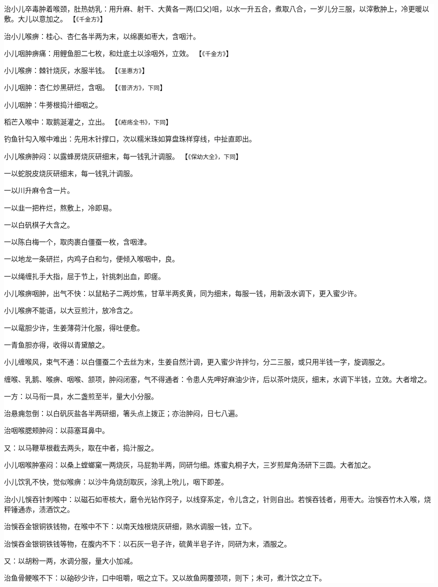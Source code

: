 治小儿卒毒肿着喉颈，肚热妨乳：用升麻、射干、大黄各一两(口父)咀，以水一升五合，煮取八合，一岁儿分三服，以滓敷肿上，冷更暖以敷。大儿以意加之。 【`《千金方》`】  

治小儿喉痹：桂心、杏仁各半两为末，以绵裹如枣大，含咽汁。  

小儿咽肿痹痛：用鲤鱼胆二七枚，和灶底土以涂咽外，立效。 【`《千金方》`】  

小儿喉痹：棘针烧灰，水服半钱。 【`《圣惠方》`】  

小儿咽肿：杏仁炒黑研烂，含咽。 【`《普济方》，下同`】  

小儿咽肿：牛蒡根捣汁细咽之。  

稻芒入喉中：取鹅涎灌之，立出。 【`《疮疡全书》，下同`】  

钓鱼针勾入喉中难出：先用木针撑口，次以糯米珠如算盘珠样穿线，中扯直即出。  

小儿喉痹肿闷：以露蜂房烧灰研细末，每一钱乳汁调服。 【`《保幼大全》，下同`】  

一以蛇脱皮烧灰研细末，每一钱乳汁调服。  

一以川升麻令含一片。  

一以韭一把杵烂，熬敷上，冷即易。  

一以白矾棋子大含之。  

一以陈白梅一个，取肉裹白僵蚕一枚，含咽津。  

一以地龙一条研拦，内鸡子白和匀，便倾入喉咽中，良。  

一以绳缠扎手大指，屈于节上，针挑刺出血，即瘥。  

小儿喉痹咽肿，出气不快：以鼠粘子二两炒焦，甘草半两炙黄，同为细末，每服一钱，用新汲水调下，更入蜜少许。  

小儿喉痹不能语，以大豆煎汁，放冷含之。  

一以鼋胆少许，生姜薄荷汁化服，得吐便愈。  

一青鱼胆亦得，收得以青黛酿之。  

小儿缠喉风，束气不通：以白僵蚕二个去丝为末，生姜自然汁调，更入蜜少许拌匀，分二三服，或只用半钱一字，旋调服之。  

缠喉、乳鹅、喉痹、咽喉、颔项，肿闷闭塞，气不得通者：令患人先呷好麻油少许，后以茶叶烧灰，细末，水调下半钱，立效。大者增之。  

一方：以马衔一具，水二盏煎至半，量大小分服。  

治悬痈忽倒：以白矾灰盐各半两研细，箸头点上拨正；亦治肿闷，日七八遍。  

治咽喉腮颊肿闷：以蒜塞耳鼻中。  

又：以马鞭草根截去两头，取在中者，捣汁服之。  

小儿咽喉肿塞闷：以桑上螳螂窠一两烧灰，马屁勃半两，同研匀细。炼蜜丸桐子大，三岁煎犀角汤研下三圆。大者加之。  

小儿饮乳不快，觉似喉痹：以沙牛角烧刮取灰，涂乳上吮儿，咽下即差。  

治小儿悞吞针刺喉中：以磁石如枣核大，磨令光钻作窍子，以线穿系定，令儿含之，针则自出。若悞吞钱者，用枣大。治悞吞竹木入喉，烧秤锤通赤，渍酒饮之。  

治悞吞金银铜铁钱物，在喉中不下：以南天烛根烧灰研细，熟水调服一钱，立下。  

治悞吞金银铜铁钱等物，在腹内不下：以石灰一皂子许，硫黄半皂子许，同研为末，酒服之。  

又：以胡粉一两，水调分服，量大小加减。  

治鱼骨鲠喉不下：以硇砂少许，口中咀嚼，咽之立下。又以故鱼网覆颈项，则下；未可，煮汁饮之立下。  
